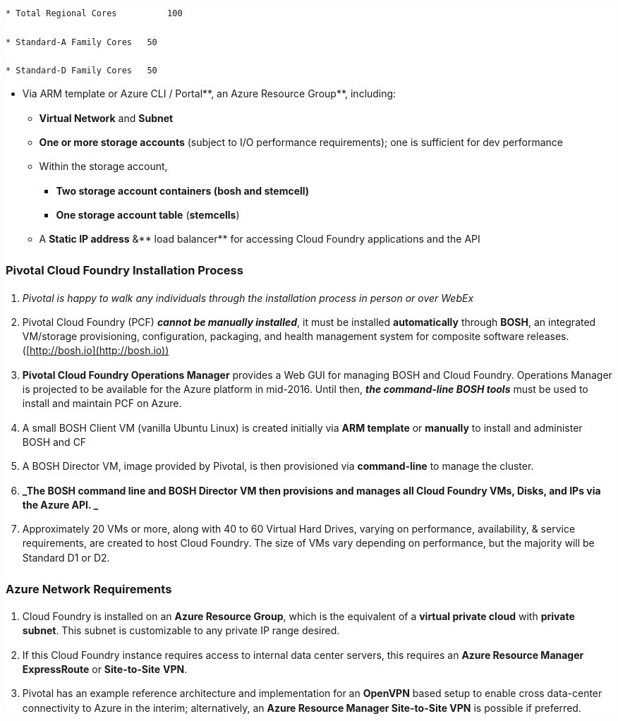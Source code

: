     * Total Regional Cores      	100

    * Standard-A Family Cores	50

    * Standard-D Family Cores	50

* Via ARM template or Azure CLI / Portal**, an Azure Resource Group**, including:

    * **Virtual Network** and **Subnet**

    * **One or more storage accounts** (subject to I/O performance requirements); one is sufficient for dev performance

    * Within the storage account,

        * **Two storage account containers (bosh **and** stemcell)**

        *  **One storage account table** (**stemcells**)

    * A **Static IP address** &** load balancer** for accessing Cloud Foundry applications and the API

### Pivotal Cloud Foundry Installation Process

1. *Pivotal is happy to walk any individuals through the installation process in person or over WebEx*

2. Pivotal Cloud Foundry (PCF) **_cannot be manually installed_**, it must be installed **automatically** through **BOSH**, an integrated VM/storage provisioning, configuration, packaging, and health management system for composite software releases. ([http://bosh.io](http://bosh.io))

3. **Pivotal Cloud Foundry Operations Manager** provides a Web GUI for managing BOSH and Cloud Foundry.  Operations Manager is projected to be available for the Azure platform in mid-2016.  Until then, **_the command-line BOSH tools_** must be used to install and maintain PCF on Azure.

4. A small BOSH Client VM (vanilla Ubuntu Linux) is created initially via **ARM template** or **manually** to install and administer BOSH and CF

5. A BOSH Director VM, image provided by Pivotal, is then provisioned via **command-line** to manage the cluster. 

6. **_The BOSH command line and BOSH Director VM then provisions and manages all Cloud Foundry VMs, Disks, and IPs via the Azure API. _**

7. Approximately 20 VMs or more, along with 40 to 60 Virtual Hard Drives, varying on performance, availability, & service requirements, are created to host Cloud Foundry.  The size of VMs vary depending on performance, but the majority will be Standard D1 or D2.

### Azure Network Requirements

1. Cloud Foundry is installed on an **Azure Resource Group**, which is the equivalent of a **virtual private cloud** with **private subnet**.  This subnet is customizable to any private IP range desired.

2. If this Cloud Foundry instance requires access to internal data center servers, this requires an **Azure Resource Manager ExpressRoute** or **Site-to-Site** **VPN**.

3. Pivotal has an example reference architecture and implementation for an **OpenVPN** based setup to enable cross data-center connectivity to Azure in the interim; alternatively, an **Azure Resource Manager Site-to-Site VPN** is possible if preferred.
